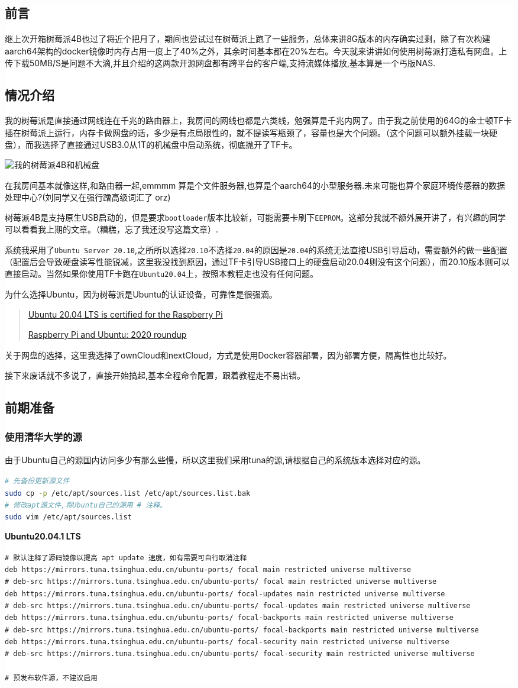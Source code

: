 ## 前言
继上次开箱树莓派4B也过了将近个把月了，期间也尝试过在树莓派上跑了一些服务，总体来讲8G版本的内存确实过剩，除了有次构建aarch64架构的docker镜像时内存占用一度上了40%之外，其余时间基本都在20%左右。今天就来讲讲如何使用树莓派打造私有网盘。上传下载50MB/S是问题不大滴,并且介绍的这两款开源网盘都有跨平台的客户端,支持流媒体播放,基本算是一个丐版NAS.

## 情况介绍
我的树莓派是直接通过网线连在千兆的路由器上，我房间的网线也都是六类线，勉强算是千兆内网了。由于我之前使用的64G的金士顿TF卡插在树莓派上运行，内存卡做网盘的话，多少是有点局限性的，就不提读写瓶颈了，容量也是大个问题。（这个问题可以额外挂载一块硬盘），而我选择了直接通过USB3.0从1T的机械盘中启动系统，彻底抛开了TF卡。

![我的树莓派4B和机械盘](https://junzhouwechat.oss-cn-hangzhou.aliyuncs.com/myrpi4_20210126161842.jpg)


在我房间基本就像这样,和路由器一起,emmmm 算是个文件服务器,也算是个aarch64的小型服务器.未来可能也算个家庭环境传感器的数据处理中心?(刘同学又在强行蹭高级词汇了 orz)

树莓派4B是支持原生USB启动的，但是要求`bootloader`版本比较新，可能需要卡刷下`EEPROM`。这部分我就不额外展开讲了，有兴趣的同学可以看看我上期的文章。（糟糕，忘了我还没写这篇文章）.

系统我采用了`Ubuntu Server 20.10`,之所所以选择`20.10`不选择`20.04`的原因是`20.04`的系统无法直接USB引导启动，需要额外的做一些配置（配置后会导致硬盘读写性能锐减，这里我没找到原因，通过TF卡引导USB接口上的硬盘启动20.04则没有这个问题），而20.10版本则可以直接启动。当然如果你使用TF卡跑在`Ubuntu20.04`上，按照本教程走也没有任何问题。

为什么选择Ubuntu，因为树莓派是Ubuntu的认证设备，可靠性是很强滴。
>[Ubuntu 20.04 LTS is certified for the Raspberry Pi](https://ubuntu.com/blog/ubuntu-20-04-lts-is-certified-for-the-raspberry-pi)
>
>[Raspberry Pi and Ubuntu: 2020 roundup](https://ubuntu.com/blog/raspberry-pi-and-ubuntu-2020-roundup)

关于网盘的选择，这里我选择了ownCloud和nextCloud，方式是使用Docker容器部署，因为部署方便，隔离性也比较好。

接下来废话就不多说了，直接开始搞起,基本全程命令配置，跟着教程走不易出错。

## 前期准备

### 使用清华大学的源

由于Ubuntu自己的源国内访问多少有那么些慢，所以这里我们采用tuna的源,请根据自己的系统版本选择对应的源。

```bash
# 先备份更新源文件
sudo cp -p /etc/apt/sources.list /etc/apt/sources.list.bak
# 修改apt源文件,将Ubuntu自己的源用 # 注释。
sudo vim /etc/apt/sources.list
```

**Ubuntu20.04.1 LTS**

```
# 默认注释了源码镜像以提高 apt update 速度，如有需要可自行取消注释
deb https://mirrors.tuna.tsinghua.edu.cn/ubuntu-ports/ focal main restricted universe multiverse
# deb-src https://mirrors.tuna.tsinghua.edu.cn/ubuntu-ports/ focal main restricted universe multiverse
deb https://mirrors.tuna.tsinghua.edu.cn/ubuntu-ports/ focal-updates main restricted universe multiverse
# deb-src https://mirrors.tuna.tsinghua.edu.cn/ubuntu-ports/ focal-updates main restricted universe multiverse
deb https://mirrors.tuna.tsinghua.edu.cn/ubuntu-ports/ focal-backports main restricted universe multiverse
# deb-src https://mirrors.tuna.tsinghua.edu.cn/ubuntu-ports/ focal-backports main restricted universe multiverse
deb https://mirrors.tuna.tsinghua.edu.cn/ubuntu-ports/ focal-security main restricted universe multiverse
# deb-src https://mirrors.tuna.tsinghua.edu.cn/ubuntu-ports/ focal-security main restricted universe multiverse

# 预发布软件源，不建议启用
```